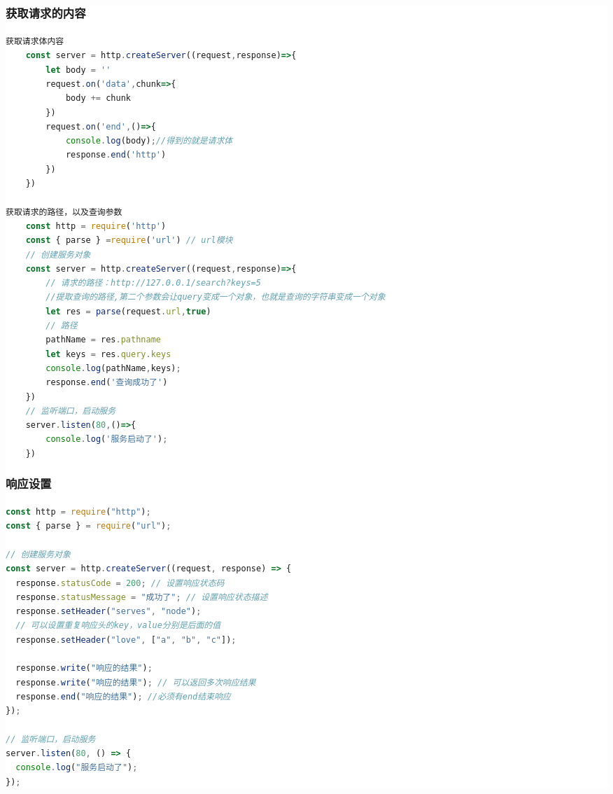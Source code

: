 ### 获取请求的内容

```js
获取请求体内容
    const server = http.createServer((request,response)=>{
        let body = ''
        request.on('data',chunk=>{
            body += chunk
        })
        request.on('end',()=>{
            console.log(body);//得到的就是请求体
            response.end('http')
        })
    })

获取请求的路径，以及查询参数
    const http = require('http')
    const { parse } =require('url') // url模块
    // 创建服务对象
    const server = http.createServer((request,response)=>{
        // 请求的路径：http://127.0.0.1/search?keys=5
        //提取查询的路径,第二个参数会让query变成一个对象，也就是查询的字符串变成一个对象
        let res = parse(request.url,true)
        // 路径
        pathName = res.pathname
        let keys = res.query.keys
        console.log(pathName,keys);
        response.end('查询成功了')
    })
    // 监听端口，启动服务
    server.listen(80,()=>{
        console.log('服务启动了');
    })
```

### 响应设置

```js
const http = require("http");
const { parse } = require("url");

// 创建服务对象
const server = http.createServer((request, response) => {
  response.statusCode = 200; // 设置响应状态码
  response.statusMessage = "成功了"; // 设置响应状态描述
  response.setHeader("serves", "node");
  // 可以设置重复响应头的key，value分别是后面的值
  response.setHeader("love", ["a", "b", "c"]);

  response.write("响应的结果");
  response.write("响应的结果"); // 可以返回多次响应结果
  response.end("响应的结果"); //必须有end结束响应
});

// 监听端口，启动服务
server.listen(80, () => {
  console.log("服务启动了");
});
```
